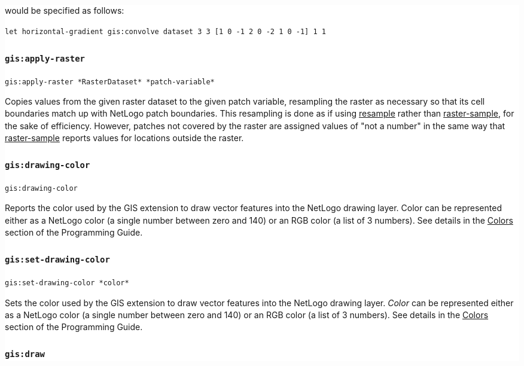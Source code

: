 would be specified as follows:

```
let horizontal-gradient gis:convolve dataset 3 3 [1 0 -1 2 0 -2 1 0 -1] 1 1
```



### `gis:apply-raster`

```NetLogo
gis:apply-raster *RasterDataset* *patch-variable*
```



Copies values from the given raster dataset to the given patch
variable, resampling the raster as necessary so that its cell
boundaries match up with NetLogo patch boundaries. This resampling
is done as if using [resample](#gisresample) rather
than [raster-sample](#gisraster-sample), for the sake
of efficiency. However, patches not covered by the raster are
assigned values of "not a number" in the same way that
[raster-sample](#gisraster-sample) reports values for
locations outside the raster.



### `gis:drawing-color`

```NetLogo
gis:drawing-color
```


Reports the color used by the GIS extension to draw vector features
into the NetLogo drawing layer. Color can be represented either as
a NetLogo color (a single number between zero and 140) or an RGB
color (a list of 3 numbers). See details in the [Colors](http://ccl.northwestern.edu/netlogo/docs/programming.html#colors) section of the
Programming Guide.



### `gis:set-drawing-color`

```NetLogo
gis:set-drawing-color *color*
```


Sets the color used by the GIS extension to draw vector features
into the NetLogo drawing layer. *Color* can be represented
either as a NetLogo color (a single number between zero and 140) or
an RGB color (a list of 3 numbers). See details in the [Colors](http://ccl.northwestern.edu/netlogo/docs/programming.html#colors) section of the Programming Guide.



### `gis:draw`
